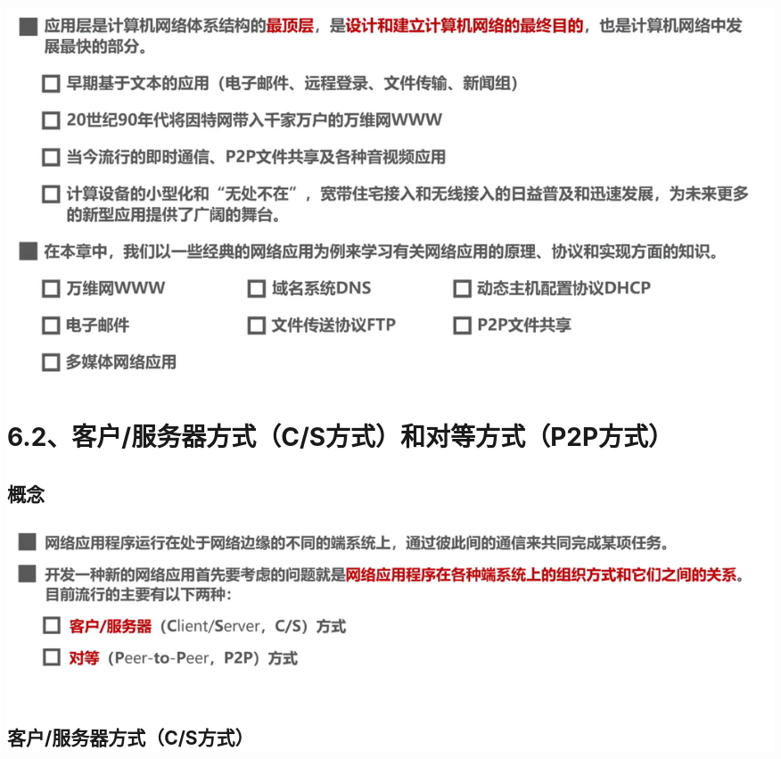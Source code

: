 ![image-20201023201137047](./imgs/20201025112636.png)



# 6.2、客户/服务器方式（C/S方式）和对等方式（P2P方式）

## 概念

![image-20201023201308269](./imgs/20201025112644.png)

## 客户/服务器方式（C/S方式）
